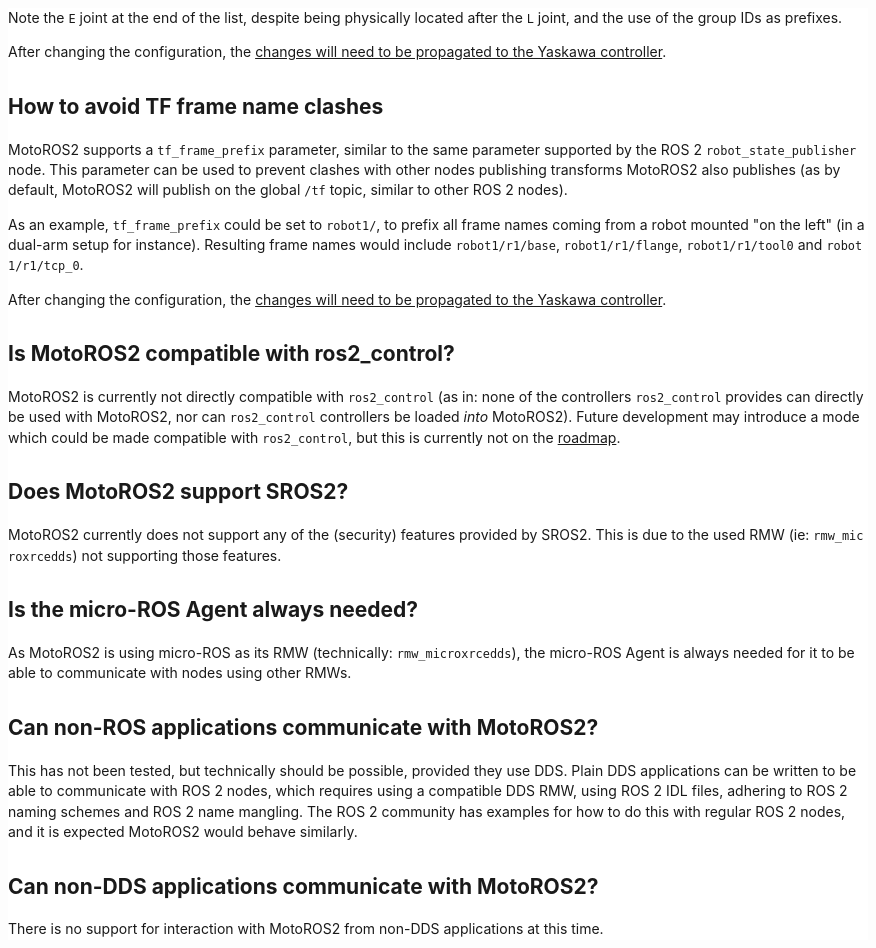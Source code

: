 Note the `E` joint at the end of the list, despite being physically located after the `L` joint, and the use of the group IDs as prefixes.

After changing the configuration, the [changes will need to be propagated to the Yaskawa controller](../README.md#updating-the-configuration).

## How to avoid TF frame name clashes

MotoROS2 supports a `tf_frame_prefix` parameter, similar to the same parameter supported by the ROS 2 `robot_state_publisher` node.
This parameter can be used to prevent clashes with other nodes publishing transforms MotoROS2 also publishes (as by default, MotoROS2 will publish on the global `/tf` topic, similar to other ROS 2 nodes).

As an example, `tf_frame_prefix` could be set to `robot1/`, to prefix all frame names coming from a robot mounted "on the left" (in a dual-arm setup for instance). Resulting frame names would include `robot1/r1/base`, `robot1/r1/flange`, `robot1/r1/tool0` and `robot1/r1/tcp_0`.

After changing the configuration, the [changes will need to be propagated to the Yaskawa controller](../README.md#updating-the-configuration).

## Is MotoROS2 compatible with ros2_control?

MotoROS2 is currently not directly compatible with `ros2_control` (as in: none of the controllers `ros2_control` provides can directly be used with MotoROS2, nor can `ros2_control` controllers be loaded *into* MotoROS2).
Future development may introduce a mode which could be made compatible with `ros2_control`, but this is currently not on the [roadmap](../README.md#provisional-roadmap).

## Does MotoROS2 support SROS2?

MotoROS2 currently does not support any of the (security) features provided by SROS2.
This is due to the used RMW (ie: `rmw_microxrcedds`) not supporting those features.

## Is the micro-ROS Agent always needed?

As MotoROS2 is using micro-ROS as its RMW (technically: `rmw_microxrcedds`), the micro-ROS Agent is always needed for it to be able to communicate with nodes using other RMWs.

## Can non-ROS applications communicate with MotoROS2?

This has not been tested, but technically should be possible, provided they use DDS.
Plain DDS applications can be written to be able to communicate with ROS 2 nodes, which requires using a compatible DDS RMW, using ROS 2 IDL files, adhering to ROS 2 naming schemes and ROS 2 name mangling.
The ROS 2 community has examples for how to do this with regular ROS 2 nodes, and it is expected MotoROS2 would behave similarly.

## Can non-DDS applications communicate with MotoROS2?

There is no support for interaction with MotoROS2 from non-DDS applications at this time.
